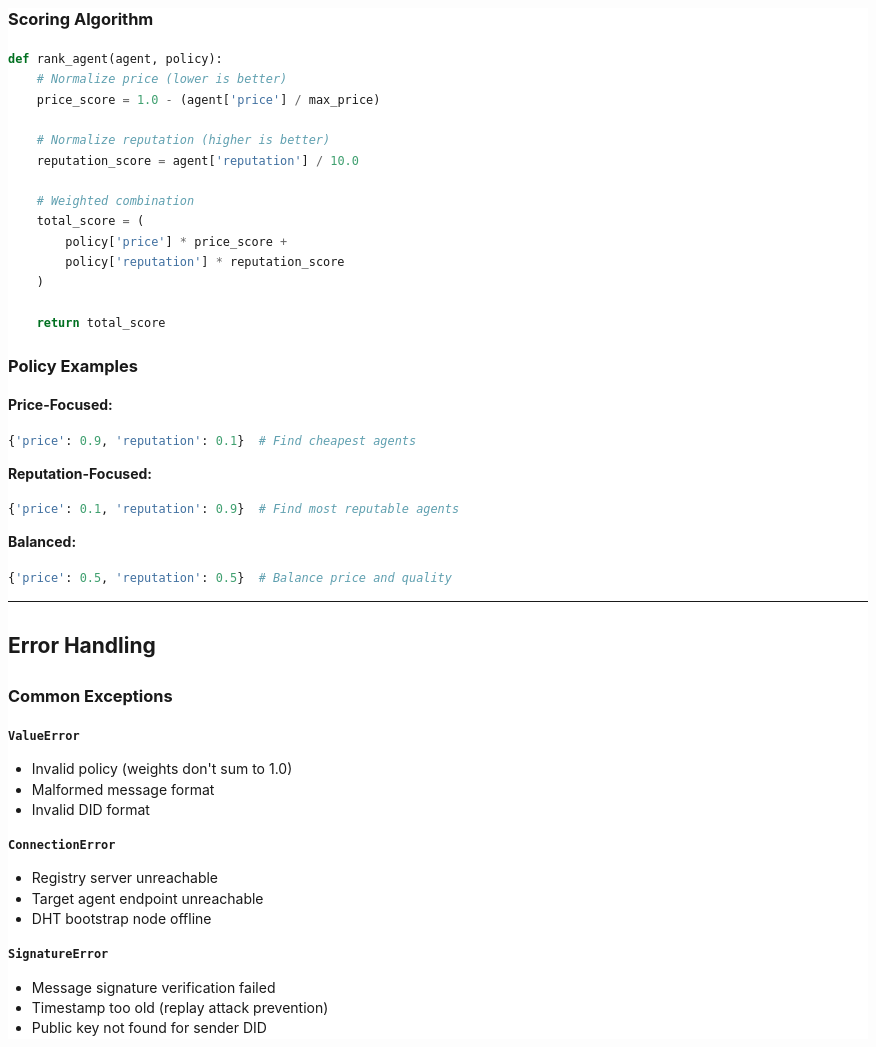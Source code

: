 ### Scoring Algorithm

```python
def rank_agent(agent, policy):
    # Normalize price (lower is better)
    price_score = 1.0 - (agent['price'] / max_price)

    # Normalize reputation (higher is better)
    reputation_score = agent['reputation'] / 10.0

    # Weighted combination
    total_score = (
        policy['price'] * price_score +
        policy['reputation'] * reputation_score
    )

    return total_score
```

### Policy Examples

**Price-Focused:**
```python
{'price': 0.9, 'reputation': 0.1}  # Find cheapest agents
```

**Reputation-Focused:**
```python
{'price': 0.1, 'reputation': 0.9}  # Find most reputable agents
```

**Balanced:**
```python
{'price': 0.5, 'reputation': 0.5}  # Balance price and quality
```

---

## Error Handling

### Common Exceptions

**`ValueError`**
- Invalid policy (weights don't sum to 1.0)
- Malformed message format
- Invalid DID format

**`ConnectionError`**
- Registry server unreachable
- Target agent endpoint unreachable
- DHT bootstrap node offline

**`SignatureError`**
- Message signature verification failed
- Timestamp too old (replay attack prevention)
- Public key not found for sender DID
